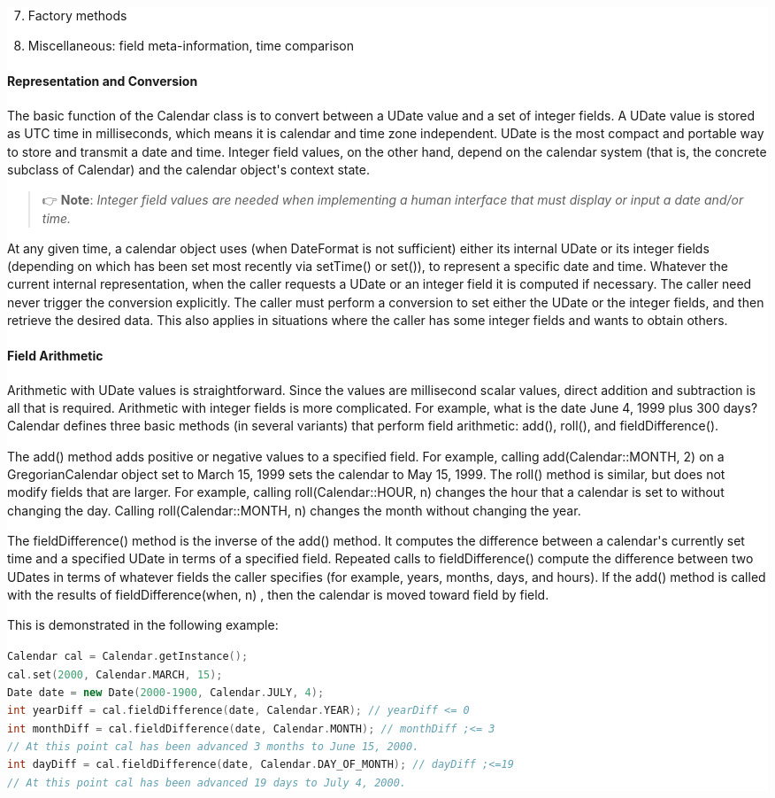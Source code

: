 7.  Factory methods

8.  Miscellaneous: field meta-information, time comparison

#### Representation and Conversion

The basic function of the Calendar class is to convert between a UDate value and
a set of integer fields. A UDate value is stored as UTC time in milliseconds,
which means it is calendar and time zone independent. UDate is the most compact
and portable way to store and transmit a date and time. Integer field values, on
the other hand, depend on the calendar system (that is, the concrete subclass of
Calendar) and the calendar object's context state.

> :point_right: **Note**: *Integer field values are needed when implementing a human interface that must
display or input a date and/or time.*

At any given time, a calendar object uses (when DateFormat is not sufficient)
either its internal UDate or its integer fields (depending on which has been set
most recently via setTime() or set()), to represent a specific date and time.
Whatever the current internal representation, when the caller requests a UDate
or an integer field it is computed if necessary. The caller need never trigger
the conversion explicitly. The caller must perform a conversion to set either
the UDate or the integer fields, and then retrieve the desired data. This also
applies in situations where the caller has some integer fields and wants to
obtain others.

#### Field Arithmetic

Arithmetic with UDate values is straightforward. Since the values are
millisecond scalar values, direct addition and subtraction is all that is
required. Arithmetic with integer fields is more complicated. For example, what
is the date June 4, 1999 plus 300 days? Calendar defines three basic methods (in
several variants) that perform field arithmetic: add(), roll(), and
fieldDifference().

The add() method adds positive or negative values to a specified field. For
example, calling add(Calendar::MONTH, 2) on a GregorianCalendar object set to
March 15, 1999 sets the calendar to May 15, 1999. The roll() method is similar,
but does not modify fields that are larger. For example, calling
roll(Calendar::HOUR, n) changes the hour that a calendar is set to without
changing the day. Calling roll(Calendar::MONTH, n) changes the month without
changing the year.

The fieldDifference() method is the inverse of the add() method. It computes the
difference between a calendar's currently set time and a specified UDate in
terms of a specified field. Repeated calls to fieldDifference() compute the
difference between two UDates in terms of whatever fields the caller specifies
(for example, years, months, days, and hours). If the add() method is called
with the results of fieldDifference(when, n) , then the calendar is moved toward
field by field.

This is demonstrated in the following example:

```c++
Calendar cal = Calendar.getInstance();
cal.set(2000, Calendar.MARCH, 15);
Date date = new Date(2000-1900, Calendar.JULY, 4);
int yearDiff = cal.fieldDifference(date, Calendar.YEAR); // yearDiff <= 0
int monthDiff = cal.fieldDifference(date, Calendar.MONTH); // monthDiff ;<= 3
// At this point cal has been advanced 3 months to June 15, 2000.
int dayDiff = cal.fieldDifference(date, Calendar.DAY_OF_MONTH); // dayDiff ;<=19
// At this point cal has been advanced 19 days to July 4, 2000.
```
